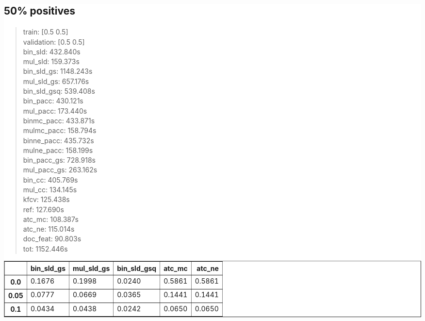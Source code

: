 
## 50% positives
> train: [0.5 0.5]  
> validation: [0.5 0.5]  
> bin_sld: 432.840s  
> mul_sld: 159.373s  
> bin_sld_gs: 1148.243s  
> mul_sld_gs: 657.176s  
> bin_sld_gsq: 539.408s  
> bin_pacc: 430.121s  
> mul_pacc: 173.440s  
> binmc_pacc: 433.871s  
> mulmc_pacc: 158.794s  
> binne_pacc: 435.732s  
> mulne_pacc: 158.199s  
> bin_pacc_gs: 728.918s  
> mul_pacc_gs: 263.162s  
> bin_cc: 405.769s  
> mul_cc: 134.145s  
> kfcv: 125.438s  
> ref: 127.690s  
> atc_mc: 108.387s  
> atc_ne: 115.014s  
> doc_feat: 90.803s  
> tot: 1152.446s  

<table border="1" class="dataframe">
  <thead>
    <tr style="text-align: right;">
      <th></th>
      <th>bin_sld_gs</th>
      <th>mul_sld_gs</th>
      <th>bin_sld_gsq</th>
      <th>atc_mc</th>
      <th>atc_ne</th>
    </tr>
  </thead>
  <tbody>
    <tr>
      <th>0.0</th>
      <td>0.1676</td>
      <td>0.1998</td>
      <td>0.0240</td>
      <td>0.5861</td>
      <td>0.5861</td>
    </tr>
    <tr>
      <th>0.05</th>
      <td>0.0777</td>
      <td>0.0669</td>
      <td>0.0365</td>
      <td>0.1441</td>
      <td>0.1441</td>
    </tr>
    <tr>
      <th>0.1</th>
      <td>0.0434</td>
      <td>0.0438</td>
      <td>0.0242</td>
      <td>0.0650</td>
      <td>0.0650</td>
    </tr>
    <tr>
